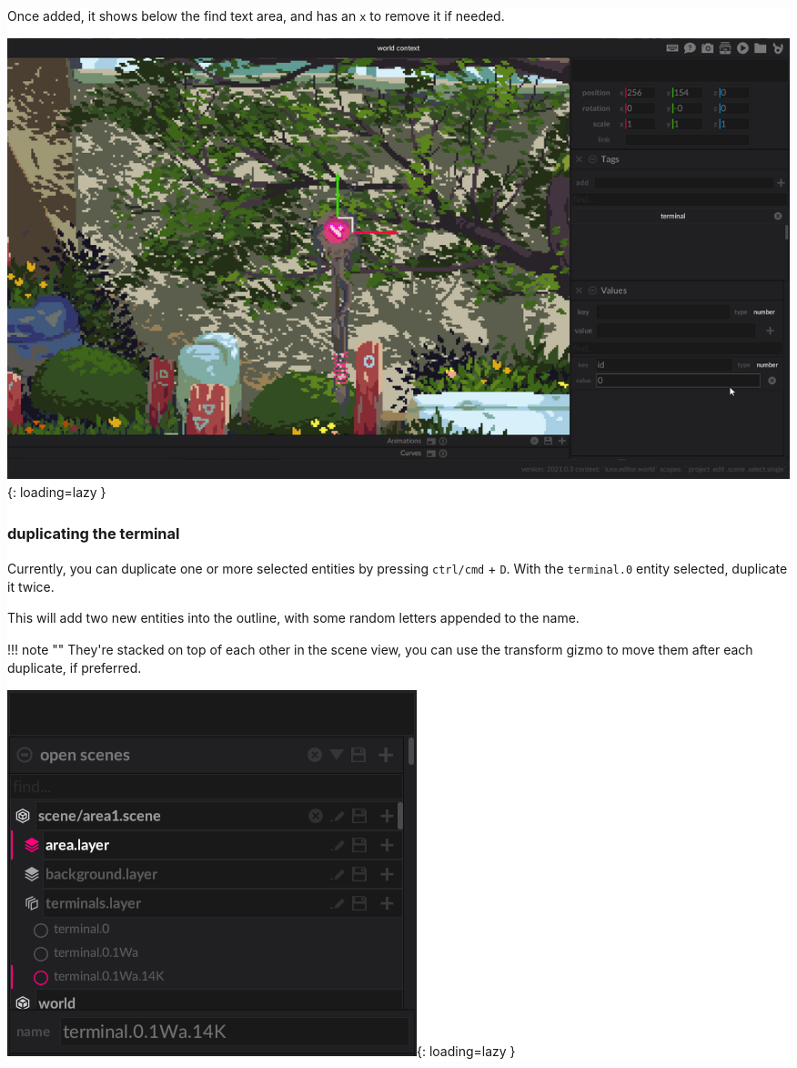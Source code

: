 Once added, it shows below the find text area, and has an `x` to remove it if needed.

![](../images/tutorial/intro/create-terminals-10.png){: loading=lazy }

### duplicating the terminal

Currently, you can duplicate one or more selected entities by pressing `ctrl/cmd` + `D`.
With the `terminal.0` entity selected, duplicate it twice.

This will add two new entities into the outline, with some random letters appended to the name.

!!! note ""
    They're stacked on top of each other in the scene view, you can use the transform gizmo to move them after each duplicate, if preferred.

![](../images/tutorial/intro/create-terminals-11.png){: loading=lazy }
